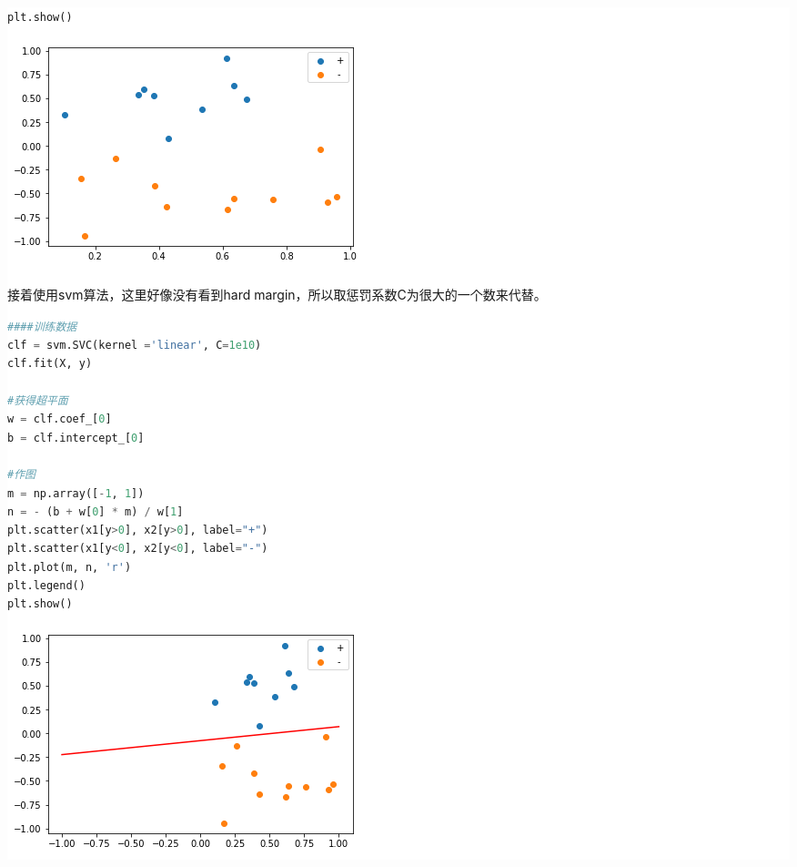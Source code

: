 ```python
plt.show()
```

![png](output_3_0.png)

接着使用svm算法，这里好像没有看到hard margin，所以取惩罚系数C为很大的一个数来代替。

```python
####训练数据
clf = svm.SVC(kernel ='linear', C=1e10)
clf.fit(X, y)

#获得超平面
w = clf.coef_[0]
b = clf.intercept_[0]

#作图
m = np.array([-1, 1])
n = - (b + w[0] * m) / w[1]
plt.scatter(x1[y>0], x2[y>0], label="+")
plt.scatter(x1[y<0], x2[y<0], label="-")
plt.plot(m, n, 'r')
plt.legend()
plt.show()
```

![png](output_4_0.png)
